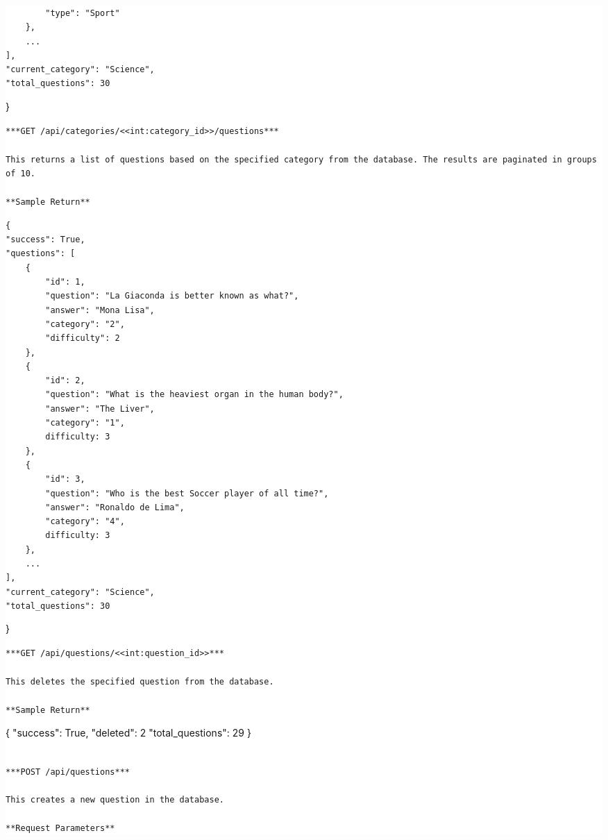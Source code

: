             "type": "Sport"
        },
        ...
    ],
    "current_category": "Science", 
    "total_questions": 30
}
```
***GET /api/categories/<<int:category_id>>/questions***

This returns a list of questions based on the specified category from the database. The results are paginated in groups of 10.

**Sample Return**

```
    {
    "success": True,
    "questions": [
        {
            "id": 1,
            "question": "La Giaconda is better known as what?",
            "answer": "Mona Lisa",
            "category": "2",
            "difficulty": 2
        },
        {
            "id": 2,
            "question": "What is the heaviest organ in the human body?",
            "answer": "The Liver",
            "category": "1",
            difficulty: 3
        },
        {
            "id": 3,
            "question": "Who is the best Soccer player of all time?",
            "answer": "Ronaldo de Lima",
            "category": "4",
            difficulty: 3
        },
        ...
    ],
    "current_category": "Science", 
    "total_questions": 30
}
```
***GET /api/questions/<<int:question_id>>***

This deletes the specified question from the database.

**Sample Return**
```
{
    "success": True,
    "deleted": 2
    "total_questions": 29
}
```

***POST /api/questions***

This creates a new question in the database.

**Request Parameters**

```